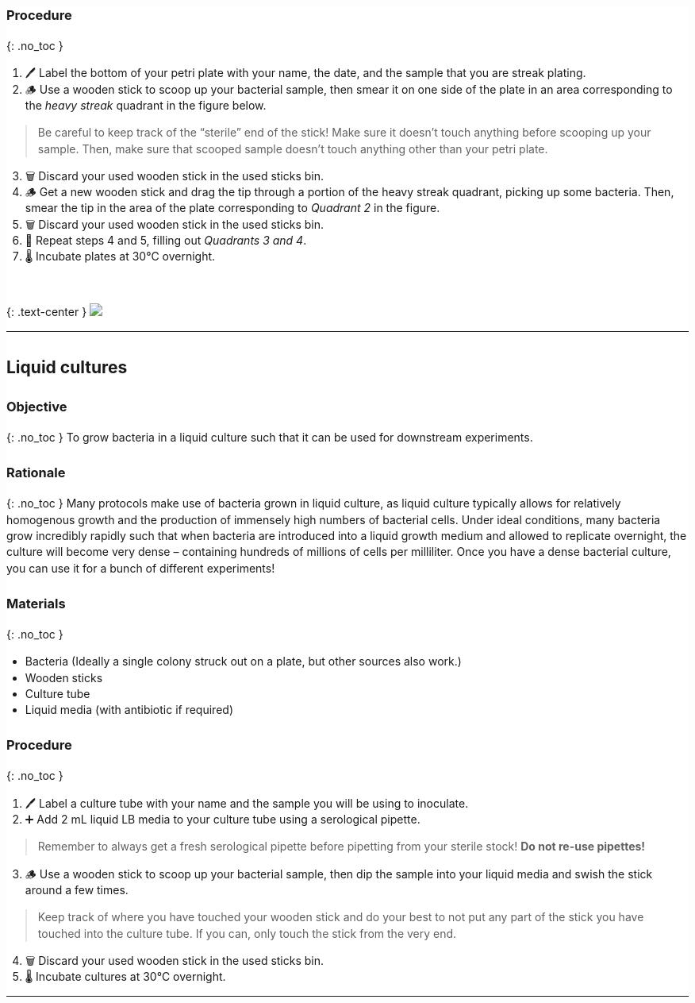 ### Procedure
{: .no_toc }
1. 🖊️ Label the bottom of your petri plate with your name, the date, and the sample that you are streak plating.
2. 🪵 Use a wooden stick to scoop up your bacterial sample, then smear it on one side of the plate in an area corresponding to the _heavy streak_ quadrant in the figure below.
> Be careful to keep track of the “sterile” end of the stick! Make sure it doesn’t touch anything before scooping up your sample. Then, make sure that scooped sample doesn’t touch anything other than your petri plate.
3. 🗑️ Discard your used wooden stick in the used sticks bin.
4. 🪵 Get a new wooden stick and drag the tip through a portion of the heavy streak quadrant, picking up some bacteria. Then, smear the tip in the area of the plate corresponding to _Quadrant 2_ in the figure.
5. 🗑️ Discard your used wooden stick in the used sticks bin.
6. 🔁 Repeat steps 4 and 5, filling out _Quadrants 3 and 4_.
7. 🌡️ Incubate plates at 30℃ overnight.

<br>

{: .text-center }
![](../../assets/images/labprotocols/image1.png)

---

## Liquid cultures

### Objective
{: .no_toc }
To grow bacteria in a liquid culture such that it can be used for downstream experiments.

### Rationale
{: .no_toc }
Many protocols make use of bacteria grown in liquid culture, as liquid culture typically allows for relatively homogenous growth and the production of immensely high numbers of bacterial cells. Under ideal conditions, many bacteria grow incredibly rapidly such that when bacteria are introduced into a liquid growth medium and allowed to replicate overnight, the culture will become very dense – containing hundreds of millions of cells per milliliter. Once you have a dense bacterial culture, you can use it for a bunch of different experiments!

### Materials
{: .no_toc }
- Bacteria (Ideally a single colony struck out on a plate, but other sources also work.)
- Wooden sticks
- Culture tube
- Liquid media (with antibiotic if required)

### Procedure
{: .no_toc }

1. 🖊️ Label a culture tube with your name and the sample you will be using to inoculate.
2. ➕ Add 2 mL liquid LB media to your culture tube using a serological pipette.
> Remember to always get a fresh serological pipette before pipetting from your sterile stock! **Do not re-use pipettes!**
3. 🪵 Use a wooden stick to scoop up your bacterial sample, then dip the sample into your liquid media and swish the stick around a few times.
> Keep track of where you have touched your wooden stick and do your best to not put any part of the stick you have touched into the culture tube. If you can, only touch the stick from the very end.
4. 🗑️ Discard your used wooden stick in the used sticks bin.
5. 🌡️ Incubate cultures at 30℃ overnight.

---